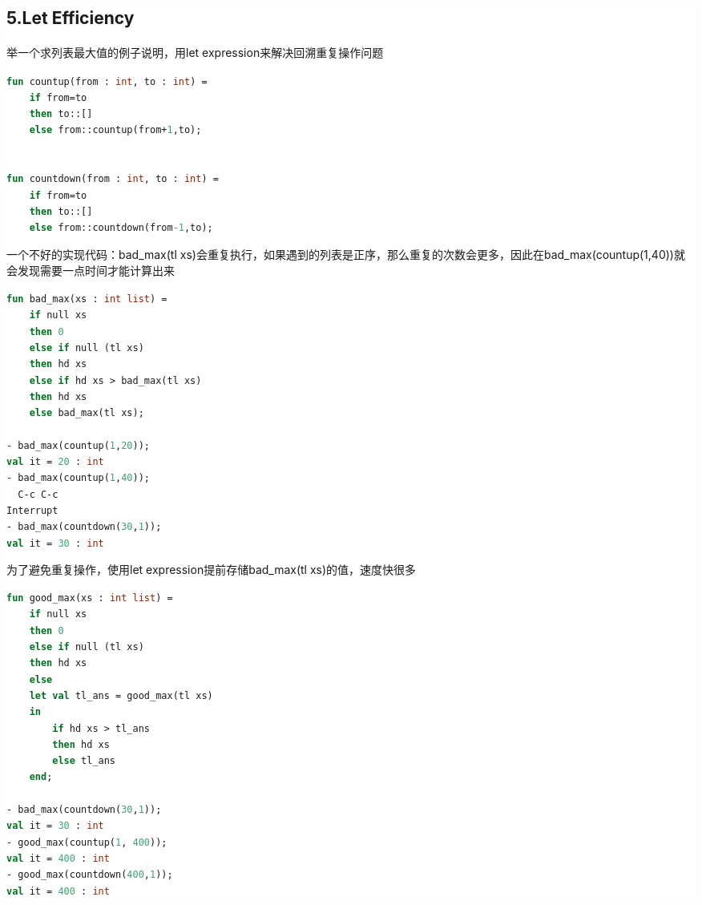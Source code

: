 ## 5.Let Efficiency

举一个求列表最大值的例子说明，用let expression来解决回溯重复操作问题

```sml
fun countup(from : int, to : int) =
    if from=to
    then to::[]
    else from::countup(from+1,to);


fun countdown(from : int, to : int) =
    if from=to
    then to::[]
    else from::countdown(from-1,to);
```

一个不好的实现代码：bad_max(tl xs)会重复执行，如果遇到的列表是正序，那么重复的次数会更多，因此在bad_max(countup(1,40))就会发现需要一点时间才能计算出来

```sml
fun bad_max(xs : int list) =
    if null xs
    then 0
    else if null (tl xs)
    then hd xs
    else if hd xs > bad_max(tl xs)
    then hd xs
    else bad_max(tl xs);

- bad_max(countup(1,20));
val it = 20 : int
- bad_max(countup(1,40));
  C-c C-c
Interrupt
- bad_max(countdown(30,1));
val it = 30 : int
```

为了避免重复操作，使用let expression提前存储bad_max(tl xs)的值，速度快很多

```sml
fun good_max(xs : int list) =
    if null xs
    then 0
    else if null (tl xs)
    then hd xs
    else
    let val tl_ans = good_max(tl xs)
    in
        if hd xs > tl_ans
        then hd xs
        else tl_ans
    end;

- bad_max(countdown(30,1));
val it = 30 : int
- good_max(countup(1, 400));
val it = 400 : int
- good_max(countdown(400,1));
val it = 400 : int
```
